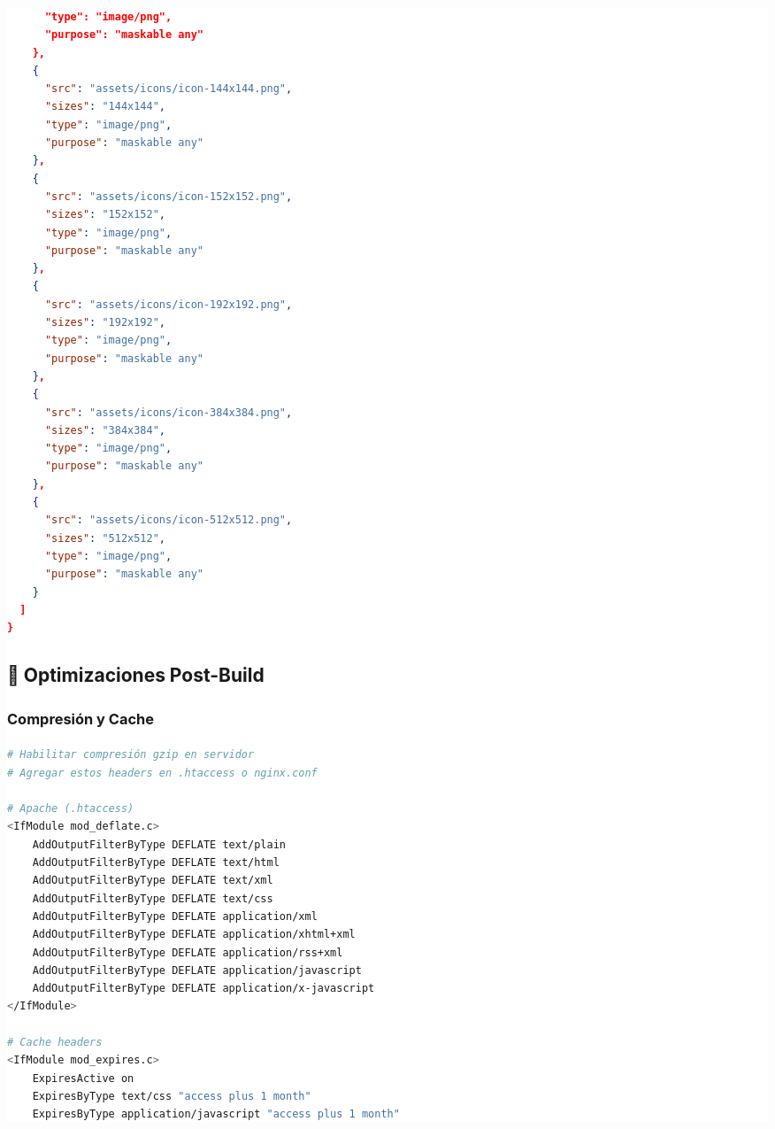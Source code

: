 ```json
      "type": "image/png",
      "purpose": "maskable any"
    },
    {
      "src": "assets/icons/icon-144x144.png",
      "sizes": "144x144",
      "type": "image/png",
      "purpose": "maskable any"
    },
    {
      "src": "assets/icons/icon-152x152.png",
      "sizes": "152x152",
      "type": "image/png",
      "purpose": "maskable any"
    },
    {
      "src": "assets/icons/icon-192x192.png",
      "sizes": "192x192",
      "type": "image/png",
      "purpose": "maskable any"
    },
    {
      "src": "assets/icons/icon-384x384.png",
      "sizes": "384x384",
      "type": "image/png",
      "purpose": "maskable any"
    },
    {
      "src": "assets/icons/icon-512x512.png",
      "sizes": "512x512",
      "type": "image/png",
      "purpose": "maskable any"
    }
  ]
}
```

## 🔧 Optimizaciones Post-Build

### **Compresión y Cache**
```bash
# Habilitar compresión gzip en servidor
# Agregar estos headers en .htaccess o nginx.conf

# Apache (.htaccess)
<IfModule mod_deflate.c>
    AddOutputFilterByType DEFLATE text/plain
    AddOutputFilterByType DEFLATE text/html
    AddOutputFilterByType DEFLATE text/xml
    AddOutputFilterByType DEFLATE text/css
    AddOutputFilterByType DEFLATE application/xml
    AddOutputFilterByType DEFLATE application/xhtml+xml
    AddOutputFilterByType DEFLATE application/rss+xml
    AddOutputFilterByType DEFLATE application/javascript
    AddOutputFilterByType DEFLATE application/x-javascript
</IfModule>

# Cache headers
<IfModule mod_expires.c>
    ExpiresActive on
    ExpiresByType text/css "access plus 1 month"
    ExpiresByType application/javascript "access plus 1 month"
```
